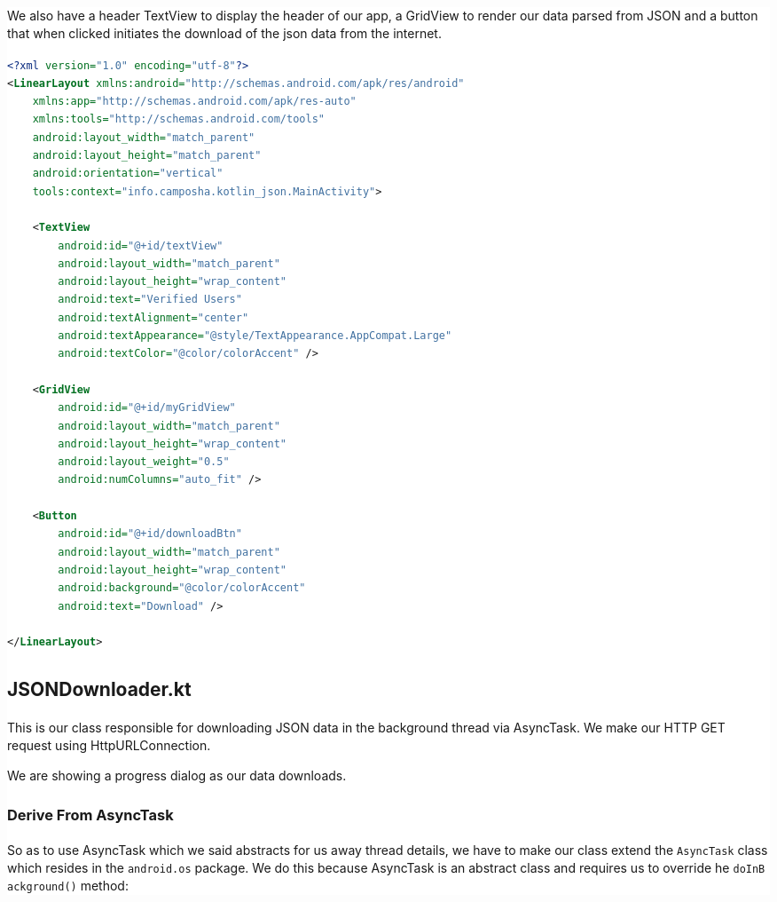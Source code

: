 We also have a header TextView to display the header of our app, a GridView to render our data parsed from JSON and a button that when clicked initiates the download of the json data from the internet.

```xml
<?xml version="1.0" encoding="utf-8"?>
<LinearLayout xmlns:android="http://schemas.android.com/apk/res/android"
    xmlns:app="http://schemas.android.com/apk/res-auto"
    xmlns:tools="http://schemas.android.com/tools"
    android:layout_width="match_parent"
    android:layout_height="match_parent"
    android:orientation="vertical"
    tools:context="info.camposha.kotlin_json.MainActivity">

    <TextView
        android:id="@+id/textView"
        android:layout_width="match_parent"
        android:layout_height="wrap_content"
        android:text="Verified Users"
        android:textAlignment="center"
        android:textAppearance="@style/TextAppearance.AppCompat.Large"
        android:textColor="@color/colorAccent" />

    <GridView
        android:id="@+id/myGridView"
        android:layout_width="match_parent"
        android:layout_height="wrap_content"
        android:layout_weight="0.5"
        android:numColumns="auto_fit" />

    <Button
        android:id="@+id/downloadBtn"
        android:layout_width="match_parent"
        android:layout_height="wrap_content"
        android:background="@color/colorAccent"
        android:text="Download" />

</LinearLayout>
```

## **JSONDownloader.kt**

This is our class responsible for downloading JSON data in the background thread via AsyncTask. We make our HTTP GET request using HttpURLConnection.

We are showing a progress dialog as our data downloads.

### Derive From AsyncTask

So as to use AsyncTask which we said abstracts for us away thread details, we have to make our class extend the `AsyncTask` class which resides in the `android.os` package. We do this because AsyncTask is an abstract class and requires us to override he `doInBackground()` method:
